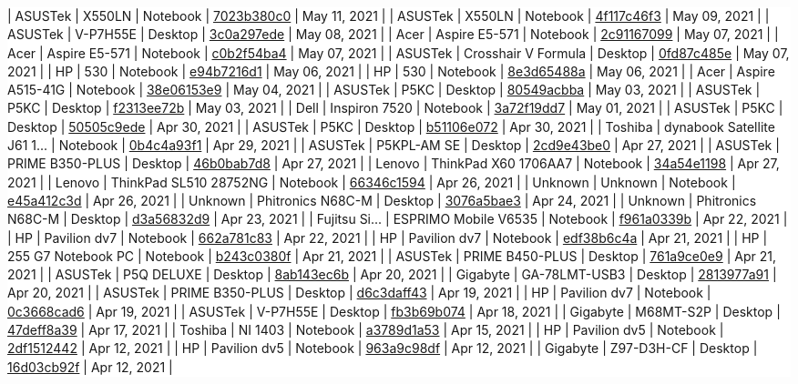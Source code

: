 | ASUSTek       | X550LN                      | Notebook    | [7023b380c0](https://linux-hardware.org/?probe=7023b380c0) | May 11, 2021 |
| ASUSTek       | X550LN                      | Notebook    | [4f117c46f3](https://linux-hardware.org/?probe=4f117c46f3) | May 09, 2021 |
| ASUSTek       | V-P7H55E                    | Desktop     | [3c0a297ede](https://linux-hardware.org/?probe=3c0a297ede) | May 08, 2021 |
| Acer          | Aspire E5-571               | Notebook    | [2c91167099](https://linux-hardware.org/?probe=2c91167099) | May 07, 2021 |
| Acer          | Aspire E5-571               | Notebook    | [c0b2f54ba4](https://linux-hardware.org/?probe=c0b2f54ba4) | May 07, 2021 |
| ASUSTek       | Crosshair V Formula         | Desktop     | [0fd87c485e](https://linux-hardware.org/?probe=0fd87c485e) | May 07, 2021 |
| HP            | 530                         | Notebook    | [e94b7216d1](https://linux-hardware.org/?probe=e94b7216d1) | May 06, 2021 |
| HP            | 530                         | Notebook    | [8e3d65488a](https://linux-hardware.org/?probe=8e3d65488a) | May 06, 2021 |
| Acer          | Aspire A515-41G             | Notebook    | [38e06153e9](https://linux-hardware.org/?probe=38e06153e9) | May 04, 2021 |
| ASUSTek       | P5KC                        | Desktop     | [80549acbba](https://linux-hardware.org/?probe=80549acbba) | May 03, 2021 |
| ASUSTek       | P5KC                        | Desktop     | [f2313ee72b](https://linux-hardware.org/?probe=f2313ee72b) | May 03, 2021 |
| Dell          | Inspiron 7520               | Notebook    | [3a72f19dd7](https://linux-hardware.org/?probe=3a72f19dd7) | May 01, 2021 |
| ASUSTek       | P5KC                        | Desktop     | [50505c9ede](https://linux-hardware.org/?probe=50505c9ede) | Apr 30, 2021 |
| ASUSTek       | P5KC                        | Desktop     | [b51106e072](https://linux-hardware.org/?probe=b51106e072) | Apr 30, 2021 |
| Toshiba       | dynabook Satellite J61 1... | Notebook    | [0b4c4a93f1](https://linux-hardware.org/?probe=0b4c4a93f1) | Apr 29, 2021 |
| ASUSTek       | P5KPL-AM SE                 | Desktop     | [2cd9e43be0](https://linux-hardware.org/?probe=2cd9e43be0) | Apr 27, 2021 |
| ASUSTek       | PRIME B350-PLUS             | Desktop     | [46b0bab7d8](https://linux-hardware.org/?probe=46b0bab7d8) | Apr 27, 2021 |
| Lenovo        | ThinkPad X60 1706AA7        | Notebook    | [34a54e1198](https://linux-hardware.org/?probe=34a54e1198) | Apr 27, 2021 |
| Lenovo        | ThinkPad SL510 28752NG      | Notebook    | [66346c1594](https://linux-hardware.org/?probe=66346c1594) | Apr 26, 2021 |
| Unknown       | Unknown                     | Notebook    | [e45a412c3d](https://linux-hardware.org/?probe=e45a412c3d) | Apr 26, 2021 |
| Unknown       | Phitronics N68C-M           | Desktop     | [3076a5bae3](https://linux-hardware.org/?probe=3076a5bae3) | Apr 24, 2021 |
| Unknown       | Phitronics N68C-M           | Desktop     | [d3a56832d9](https://linux-hardware.org/?probe=d3a56832d9) | Apr 23, 2021 |
| Fujitsu Si... | ESPRIMO Mobile V6535        | Notebook    | [f961a0339b](https://linux-hardware.org/?probe=f961a0339b) | Apr 22, 2021 |
| HP            | Pavilion dv7                | Notebook    | [662a781c83](https://linux-hardware.org/?probe=662a781c83) | Apr 22, 2021 |
| HP            | Pavilion dv7                | Notebook    | [edf38b6c4a](https://linux-hardware.org/?probe=edf38b6c4a) | Apr 21, 2021 |
| HP            | 255 G7 Notebook PC          | Notebook    | [b243c0380f](https://linux-hardware.org/?probe=b243c0380f) | Apr 21, 2021 |
| ASUSTek       | PRIME B450-PLUS             | Desktop     | [761a9ce0e9](https://linux-hardware.org/?probe=761a9ce0e9) | Apr 21, 2021 |
| ASUSTek       | P5Q DELUXE                  | Desktop     | [8ab143ec6b](https://linux-hardware.org/?probe=8ab143ec6b) | Apr 20, 2021 |
| Gigabyte      | GA-78LMT-USB3               | Desktop     | [2813977a91](https://linux-hardware.org/?probe=2813977a91) | Apr 20, 2021 |
| ASUSTek       | PRIME B350-PLUS             | Desktop     | [d6c3daff43](https://linux-hardware.org/?probe=d6c3daff43) | Apr 19, 2021 |
| HP            | Pavilion dv7                | Notebook    | [0c3668cad6](https://linux-hardware.org/?probe=0c3668cad6) | Apr 19, 2021 |
| ASUSTek       | V-P7H55E                    | Desktop     | [fb3b69b074](https://linux-hardware.org/?probe=fb3b69b074) | Apr 18, 2021 |
| Gigabyte      | M68MT-S2P                   | Desktop     | [47deff8a39](https://linux-hardware.org/?probe=47deff8a39) | Apr 17, 2021 |
| Toshiba       | NI 1403                     | Notebook    | [a3789d1a53](https://linux-hardware.org/?probe=a3789d1a53) | Apr 15, 2021 |
| HP            | Pavilion dv5                | Notebook    | [2df1512442](https://linux-hardware.org/?probe=2df1512442) | Apr 12, 2021 |
| HP            | Pavilion dv5                | Notebook    | [963a9c98df](https://linux-hardware.org/?probe=963a9c98df) | Apr 12, 2021 |
| Gigabyte      | Z97-D3H-CF                  | Desktop     | [16d03cb92f](https://linux-hardware.org/?probe=16d03cb92f) | Apr 12, 2021 |
